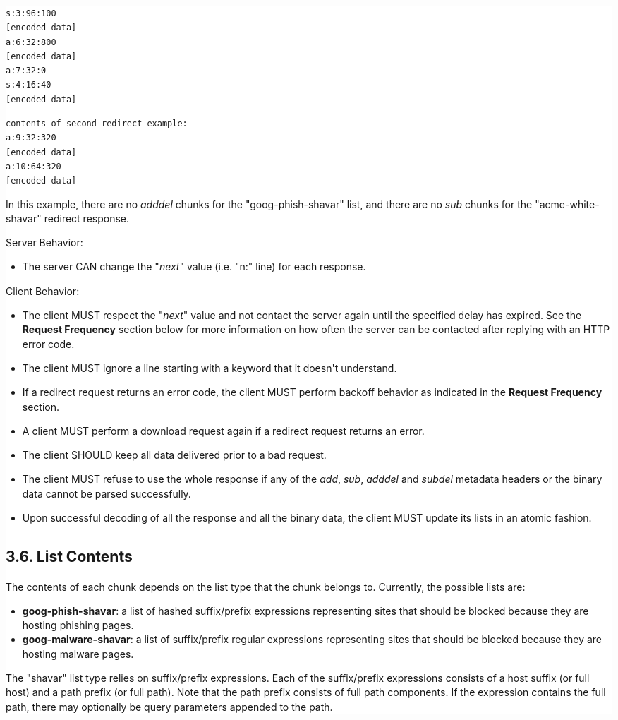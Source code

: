 ```
s:3:96:100
[encoded data]
a:6:32:800
[encoded data]
a:7:32:0
s:4:16:40
[encoded data]
```
```
contents of second_redirect_example:
a:9:32:320
[encoded data]
a:10:64:320
[encoded data]
```

In this example, there are no _adddel_ chunks for the "goog-phish-shavar" list, and there are no _sub_ chunks for the "acme-white-shavar" redirect response.

Server Behavior:

  * The server CAN change the "_next_" value (i.e. "n:" line) for each response.


Client Behavior:

  * The client MUST respect the "_next_" value and not contact the server again until the specified delay has expired. See the **Request Frequency** section below for more information on how often the server can be contacted after replying with an HTTP error code.
  * The client MUST ignore a line starting with a keyword that it doesn't understand.

  * If a redirect request returns an error code, the client MUST perform backoff behavior as indicated in the **Request Frequency** section.
  * A client MUST perform a download request again if a redirect request returns an error.
  * The client SHOULD keep all data delivered prior to a bad request.
  * The client MUST refuse to use the whole response if any of the _add_, _sub_, _adddel_ and _subdel_ metadata headers or the binary data cannot be parsed successfully.
  * Upon successful decoding of all the response and all the binary data, the client MUST update its lists in an atomic fashion.

## 3.6. List Contents ##

The contents of each chunk depends on the list type that the chunk belongs to. Currently, the possible lists are:

  * **goog-phish-shavar**: a list of hashed suffix/prefix expressions representing sites that should be blocked because they are hosting phishing pages.
  * **goog-malware-shavar**: a list of suffix/prefix regular expressions representing sites that should be blocked because they are hosting malware pages.


The "shavar" list type relies on suffix/prefix expressions. Each of the suffix/prefix expressions consists of a host suffix (or full host) and a path prefix (or full path).  Note that the path prefix consists of full path components.  If the expression contains the full path, there may optionally be query parameters appended to the path.
